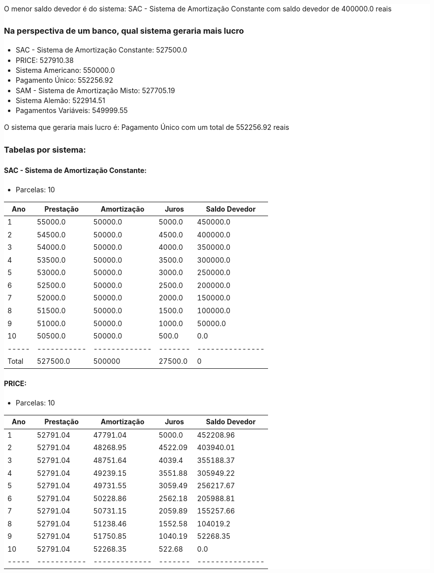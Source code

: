 O menor saldo devedor é do sistema: SAC - Sistema de Amortização Constante com saldo devedor de 400000.0 reais

### Na perspectiva de um banco, qual sistema geraria mais lucro
* SAC - Sistema de Amortização Constante: 527500.0
* PRICE: 527910.38
* Sistema Americano: 550000.0
* Pagamento Único: 552256.92
* SAM - Sistema de Amortização Misto: 527705.19
* Sistema Alemão: 522914.51
* Pagamentos Variáveis: 549999.55

O sistema que geraria mais lucro é: Pagamento Único com um total de 552256.92 reais

### Tabelas por sistema: 

#### SAC - Sistema de Amortização Constante: 
* Parcelas: 10

| Ano | Prestação | Amortização | Juros | Saldo Devedor |
|-----|-----------|-------------|-------|---------------|
| 1 | 55000.0 | 50000.0 | 5000.0 | 450000.0 |
| 2 | 54500.0 | 50000.0 | 4500.0 | 400000.0 |
| 3 | 54000.0 | 50000.0 | 4000.0 | 350000.0 |
| 4 | 53500.0 | 50000.0 | 3500.0 | 300000.0 |
| 5 | 53000.0 | 50000.0 | 3000.0 | 250000.0 |
| 6 | 52500.0 | 50000.0 | 2500.0 | 200000.0 |
| 7 | 52000.0 | 50000.0 | 2000.0 | 150000.0 |
| 8 | 51500.0 | 50000.0 | 1500.0 | 100000.0 |
| 9 | 51000.0 | 50000.0 | 1000.0 | 50000.0 |
| 10 | 50500.0 | 50000.0 | 500.0 | 0.0 |
|-----|-----------|-------------|-------|---------------|
| Total | 527500.0 | 500000 | 27500.0 | 0 |


#### PRICE: 
* Parcelas: 10

| Ano | Prestação | Amortização | Juros | Saldo Devedor |
|-----|-----------|-------------|-------|---------------|
| 1 | 52791.04 | 47791.04 | 5000.0 | 452208.96 |
| 2 | 52791.04 | 48268.95 | 4522.09 | 403940.01 |
| 3 | 52791.04 | 48751.64 | 4039.4 | 355188.37 |
| 4 | 52791.04 | 49239.15 | 3551.88 | 305949.22 |
| 5 | 52791.04 | 49731.55 | 3059.49 | 256217.67 |
| 6 | 52791.04 | 50228.86 | 2562.18 | 205988.81 |
| 7 | 52791.04 | 50731.15 | 2059.89 | 155257.66 |
| 8 | 52791.04 | 51238.46 | 1552.58 | 104019.2 |
| 9 | 52791.04 | 51750.85 | 1040.19 | 52268.35 |
| 10 | 52791.04 | 52268.35 | 522.68 | 0.0 |
|-----|-----------|-------------|-------|---------------|